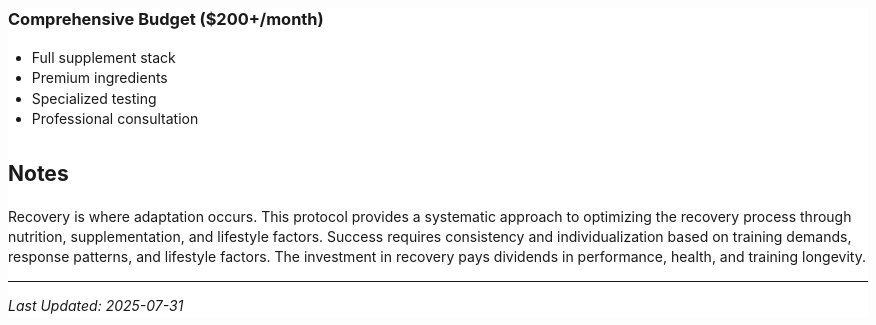 ### Comprehensive Budget ($200+/month)
- Full supplement stack
- Premium ingredients
- Specialized testing
- Professional consultation

## Notes
Recovery is where adaptation occurs. This protocol provides a systematic approach to optimizing the recovery process through nutrition, supplementation, and lifestyle factors. Success requires consistency and individualization based on training demands, response patterns, and lifestyle factors. The investment in recovery pays dividends in performance, health, and training longevity.

---
*Last Updated: 2025-07-31*